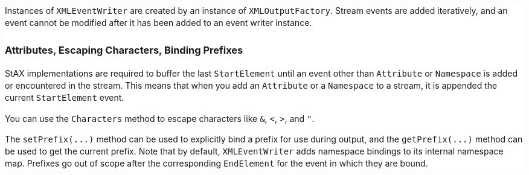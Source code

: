 Instances of <tt>XMLEventWriter</tt> are created by an instance of <tt>XMLOutputFactory</tt>. Stream events are added iteratively, and an event cannot be modified after it has been added to an event writer instance.

<a name="bnbfh" id="bnbfh"></a>

### Attributes, Escaping Characters, Binding Prefixes

StAX implementations are required to buffer the last <tt>StartElement</tt> until an event other than <tt>Attribute</tt> or <tt>Namespace</tt> is added or encountered in the stream. This means that when you add an <tt>Attribute</tt> or a <tt>Namespace</tt> to a stream, it is appended the current <tt>StartElement</tt> event.

You can use the <tt>Characters</tt> method to escape characters like <tt>&amp;</tt>, <tt>&lt;</tt>, <tt>&gt;</tt>, and <tt>"</tt>.

The <tt>setPrefix(...)</tt> method can be used to explicitly bind a prefix for use during output, and the <tt>getPrefix(...)</tt> method can be used to get the current prefix. Note that by default, <tt>XMLEventWriter</tt> adds namespace bindings to its internal namespace map. Prefixes go out of scope after the corresponding <tt>EndElement</tt> for the event in which they are bound.
